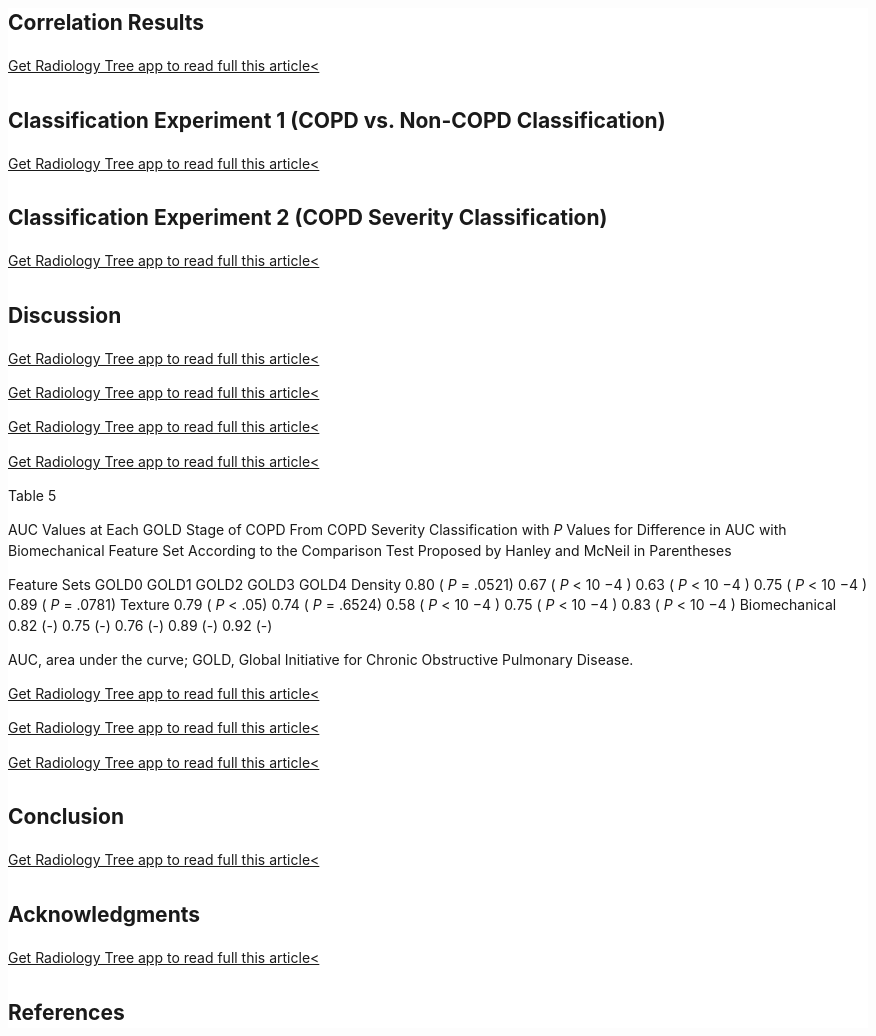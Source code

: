 ## Correlation Results

[Get Radiology Tree app to read full this article<](https://clinicalpub.com/app)

## Classification Experiment 1 (COPD vs. Non-COPD Classification)

[Get Radiology Tree app to read full this article<](https://clinicalpub.com/app)

## Classification Experiment 2 (COPD Severity Classification)

[Get Radiology Tree app to read full this article<](https://clinicalpub.com/app)

## Discussion

[Get Radiology Tree app to read full this article<](https://clinicalpub.com/app)

[Get Radiology Tree app to read full this article<](https://clinicalpub.com/app)

[Get Radiology Tree app to read full this article<](https://clinicalpub.com/app)

[Get Radiology Tree app to read full this article<](https://clinicalpub.com/app)

Table 5


AUC Values at Each GOLD Stage of COPD From COPD Severity Classification with _P_ Values for Difference in AUC with Biomechanical Feature Set According to the Comparison Test Proposed by Hanley and McNeil in Parentheses


Feature Sets GOLD0 GOLD1 GOLD2 GOLD3 GOLD4 Density 0.80 ( _P_ = .0521) 0.67 ( _P_ < 10  −4  ) 0.63 ( _P_ < 10  −4  ) 0.75 ( _P_ < 10  −4  ) 0.89 ( _P_ = .0781) Texture 0.79 ( _P_ < .05) 0.74 ( _P_ = .6524) 0.58 ( _P_ < 10  −4  ) 0.75 ( _P_ < 10  −4  ) 0.83 ( _P_ < 10  −4  ) Biomechanical 0.82 (-) 0.75 (-) 0.76 (-) 0.89 (-) 0.92 (-)

AUC, area under the curve; GOLD, Global Initiative for Chronic Obstructive Pulmonary Disease.


[Get Radiology Tree app to read full this article<](https://clinicalpub.com/app)

[Get Radiology Tree app to read full this article<](https://clinicalpub.com/app)

[Get Radiology Tree app to read full this article<](https://clinicalpub.com/app)

## Conclusion

[Get Radiology Tree app to read full this article<](https://clinicalpub.com/app)

## Acknowledgments

[Get Radiology Tree app to read full this article<](https://clinicalpub.com/app)

## References
